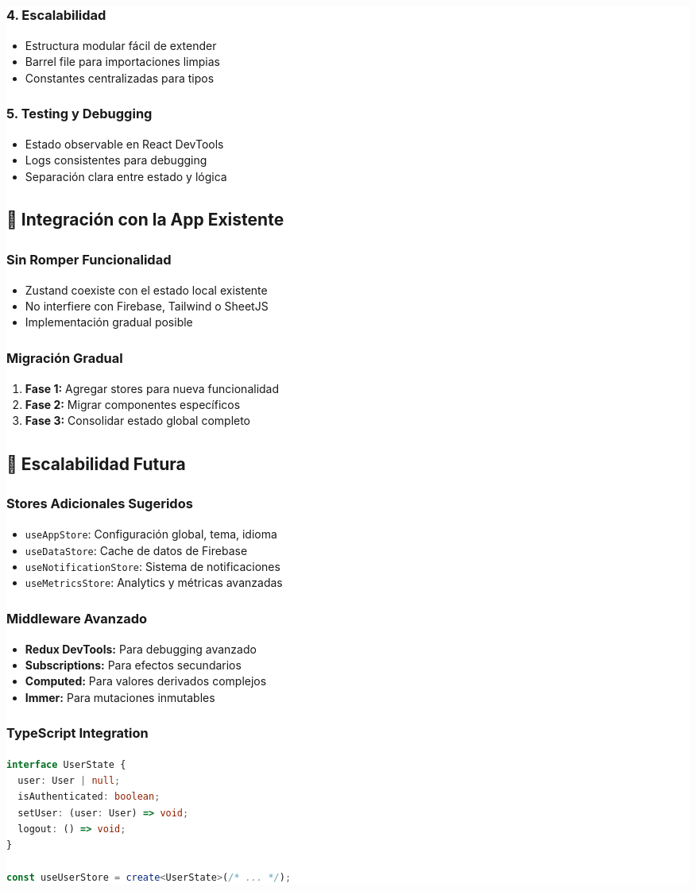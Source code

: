### 4. Escalabilidad
- Estructura modular fácil de extender
- Barrel file para importaciones limpias
- Constantes centralizadas para tipos

### 5. Testing y Debugging
- Estado observable en React DevTools
- Logs consistentes para debugging
- Separación clara entre estado y lógica

## 📱 Integración con la App Existente

### Sin Romper Funcionalidad
- Zustand coexiste con el estado local existente
- No interfiere con Firebase, Tailwind o SheetJS
- Implementación gradual posible

### Migración Gradual
1. **Fase 1:** Agregar stores para nueva funcionalidad
2. **Fase 2:** Migrar componentes específicos
3. **Fase 3:** Consolidar estado global completo

## 🔮 Escalabilidad Futura

### Stores Adicionales Sugeridos
- `useAppStore`: Configuración global, tema, idioma
- `useDataStore`: Cache de datos de Firebase
- `useNotificationStore`: Sistema de notificaciones
- `useMetricsStore`: Analytics y métricas avanzadas

### Middleware Avanzado
- **Redux DevTools:** Para debugging avanzado
- **Subscriptions:** Para efectos secundarios
- **Computed:** Para valores derivados complejos
- **Immer:** Para mutaciones inmutables

### TypeScript Integration
```typescript
interface UserState {
  user: User | null;
  isAuthenticated: boolean;
  setUser: (user: User) => void;
  logout: () => void;
}

const useUserStore = create<UserState>(/* ... */);
```

